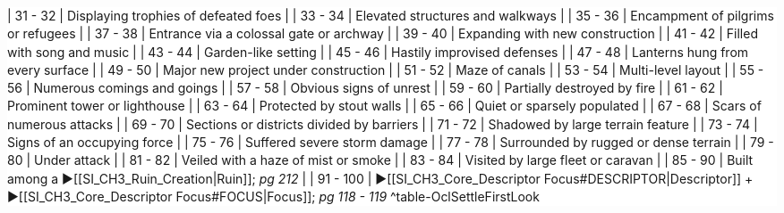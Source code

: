 | 31 - 32 | Displaying trophies of defeated foes |
| 33 - 34 | Elevated structures and walkways |
| 35 - 36 | Encampment of pilgrims or refugees |
| 37 - 38 | Entrance via a colossal gate or archway |
| 39 - 40 | Expanding with new construction |
| 41 - 42 | Filled with song and music |
| 43 - 44 | Garden-like setting |
| 45 - 46 | Hastily improvised defenses |
| 47 - 48 | Lanterns hung from every surface |
| 49 - 50 | Major new project under construction |
| 51 - 52 | Maze of canals |
| 53 - 54 | Multi-level layout |
| 55 - 56 | Numerous comings and goings |
| 57 - 58 | Obvious signs of unrest |
| 59 - 60 | Partially destroyed by fire |
| 61 - 62 | Prominent tower or lighthouse |
| 63 - 64 | Protected by stout walls |
| 65 - 66 | Quiet or sparsely populated |
| 67 - 68 | Scars of numerous attacks |
| 69 - 70 | Sections or districts divided by barriers |
| 71 - 72 | Shadowed by large terrain feature |
| 73 - 74 | Signs of an occupying force |
| 75 - 76 | Suffered severe storm damage |
| 77 - 78 | Surrounded by rugged or dense terrain |
| 79 - 80 | Under attack |
| 81 - 82 | Veiled with a haze of mist or smoke |
| 83 - 84 | Visited by large fleet or caravan |
| 85 - 90 | Built among a ▶[[SI_CH3_Ruin_Creation\|Ruin]]; _pg 212_ |
| 91 - 100 | ▶[[SI_CH3_Core_Descriptor Focus#DESCRIPTOR\|Descriptor]] + ▶[[SI_CH3_Core_Descriptor Focus#FOCUS\|Focus]]; _pg 118 - 119_
^table-OclSettleFirstLook
